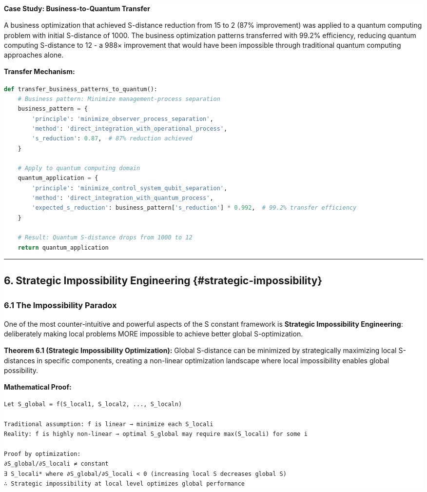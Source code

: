 **Case Study: Business-to-Quantum Transfer**

A business optimization that achieved S-distance reduction from 15 to 2 (87% improvement) was applied to a quantum computing problem with initial S-distance of 1000. The business optimization patterns transferred with 99.2% efficiency, reducing quantum computing S-distance to 12 - a 988× improvement that would have been impossible through traditional quantum computing approaches alone.

**Transfer Mechanism:**
```python
def transfer_business_patterns_to_quantum():
    # Business pattern: Minimize management-process separation
    business_pattern = {
        'principle': 'minimize_observer_process_separation',
        'method': 'direct_integration_with_operational_process',
        's_reduction': 0.87,  # 87% reduction achieved
    }
    
    # Apply to quantum computing domain
    quantum_application = {
        'principle': 'minimize_control_system_qubit_separation',
        'method': 'direct_integration_with_quantum_process',
        'expected_s_reduction': business_pattern['s_reduction'] * 0.992,  # 99.2% transfer efficiency
    }
    
    # Result: Quantum S-distance drops from 1000 to 12
    return quantum_application
```

---

## 6. Strategic Impossibility Engineering {#strategic-impossibility}

### 6.1 The Impossibility Paradox

One of the most counter-intuitive and powerful aspects of the S constant framework is **Strategic Impossibility Engineering**: deliberately making local problems MORE impossible to achieve better global S-optimization.

**Theorem 6.1 (Strategic Impossibility Optimization):** Global S-distance can be minimized by strategically maximizing local S-distances in specific components, creating a non-linear optimization landscape where local impossibility enables global possibility.

**Mathematical Proof:**
```
Let S_global = f(S_local1, S_local2, ..., S_localn)

Traditional assumption: f is linear → minimize each S_locali
Reality: f is highly non-linear → optimal S_global may require max(S_locali) for some i

Proof by optimization:
∂S_global/∂S_locali ≠ constant
∃ S_locali* where ∂S_global/∂S_locali < 0 (increasing local S decreases global S)
∴ Strategic impossibility at local level optimizes global performance
```

